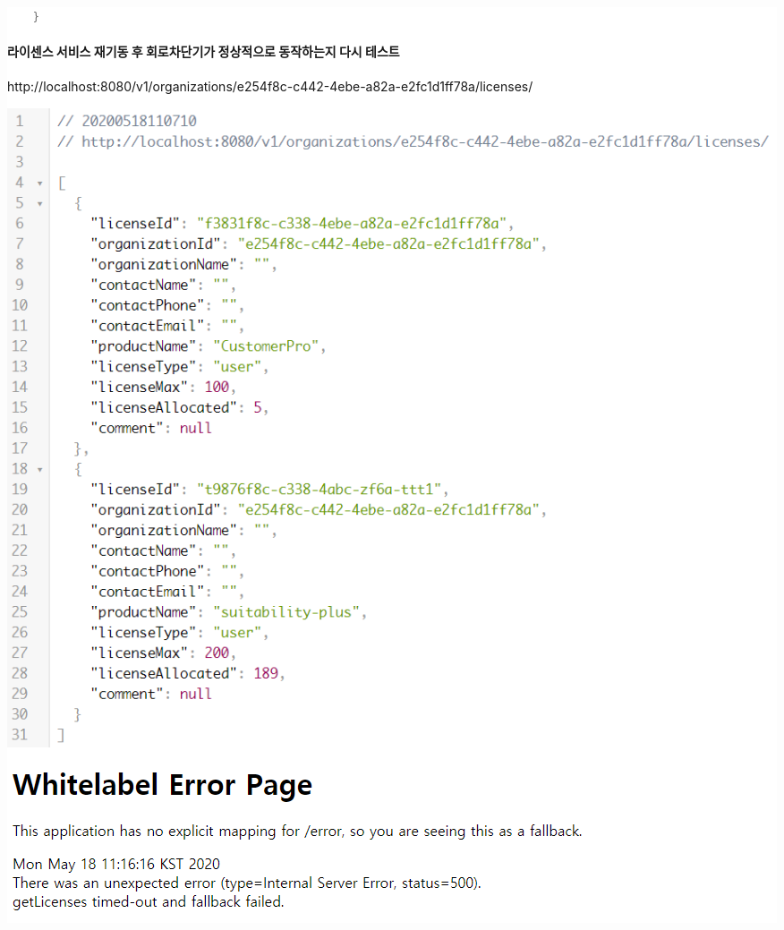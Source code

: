 ```java
    }
```



#### 라이센스 서비스 재기동 후 회로차단기가 정상적으로 동작하는지 다시 테스트

http://localhost:8080/v1/organizations/e254f8c-c442-4ebe-a82a-e2fc1d1ff78a/licenses/



![image-20200518110751100](images/image-20200518110751100.png)



![image-20200518111632032](images/image-20200518111632032.png)
